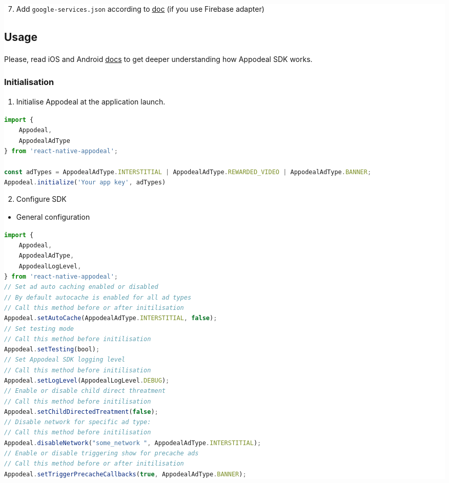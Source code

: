 7. Add `google-services.json` according to [doc](https://firebase.google.com/docs/android/setup#add-config-file) (if you use Firebase  adapter)

## Usage

Please, read iOS and Android [docs](https://docs.appodeal.com/) to get deeper understanding how 
Appodeal SDK works.

### Initialisation

1. Initialise Appodeal at the application launch.

``` javascript
import {
    Appodeal,
    AppodealAdType
} from 'react-native-appodeal';

const adTypes = AppodealAdType.INTERSTITIAL | AppodealAdType.REWARDED_VIDEO | AppodealAdType.BANNER;
Appodeal.initialize('Your app key', adTypes)
```

2. Configure SDK

* General configuration

``` javascript
import {
    Appodeal,
    AppodealAdType,
    AppodealLogLevel,
} from 'react-native-appodeal';
// Set ad auto caching enabled or disabled
// By default autocache is enabled for all ad types
// Call this method before or after initilisation
Appodeal.setAutoCache(AppodealAdType.INTERSTITIAL, false);
// Set testing mode
// Call this method before initilisation
Appodeal.setTesting(bool);
// Set Appodeal SDK logging level
// Call this method before initilisation
Appodeal.setLogLevel(AppodealLogLevel.DEBUG);
// Enable or disable child direct threatment
// Call this method before initilisation
Appodeal.setChildDirectedTreatment(false);
// Disable network for specific ad type:
// Call this method before initilisation
Appodeal.disableNetwork("some_network ", AppodealAdType.INTERSTITIAL);
// Enable or disable triggering show for precache ads
// Call this method before or after initilisation
Appodeal.setTriggerPrecacheCallbacks(true, AppodealAdType.BANNER);
```
